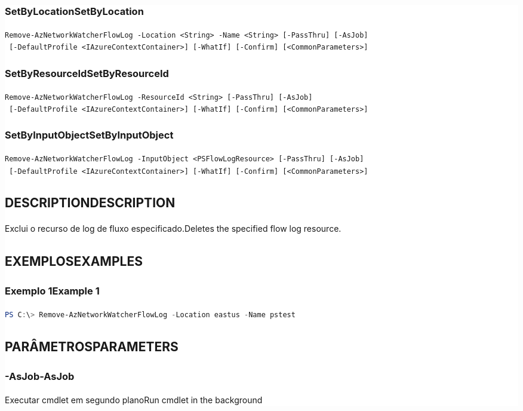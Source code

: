 ### <span data-ttu-id="2ae7a-107">SetByLocation</span><span class="sxs-lookup"><span data-stu-id="2ae7a-107">SetByLocation</span></span>
```
Remove-AzNetworkWatcherFlowLog -Location <String> -Name <String> [-PassThru] [-AsJob]
 [-DefaultProfile <IAzureContextContainer>] [-WhatIf] [-Confirm] [<CommonParameters>]
```

### <span data-ttu-id="2ae7a-108">SetByResourceId</span><span class="sxs-lookup"><span data-stu-id="2ae7a-108">SetByResourceId</span></span>
```
Remove-AzNetworkWatcherFlowLog -ResourceId <String> [-PassThru] [-AsJob]
 [-DefaultProfile <IAzureContextContainer>] [-WhatIf] [-Confirm] [<CommonParameters>]
```

### <span data-ttu-id="2ae7a-109">SetByInputObject</span><span class="sxs-lookup"><span data-stu-id="2ae7a-109">SetByInputObject</span></span>
```
Remove-AzNetworkWatcherFlowLog -InputObject <PSFlowLogResource> [-PassThru] [-AsJob]
 [-DefaultProfile <IAzureContextContainer>] [-WhatIf] [-Confirm] [<CommonParameters>]
```

## <span data-ttu-id="2ae7a-110">DESCRIPTION</span><span class="sxs-lookup"><span data-stu-id="2ae7a-110">DESCRIPTION</span></span>
<span data-ttu-id="2ae7a-111">Exclui o recurso de log de fluxo especificado.</span><span class="sxs-lookup"><span data-stu-id="2ae7a-111">Deletes the specified flow log resource.</span></span>

## <span data-ttu-id="2ae7a-112">EXEMPLOS</span><span class="sxs-lookup"><span data-stu-id="2ae7a-112">EXAMPLES</span></span>

### <span data-ttu-id="2ae7a-113">Exemplo 1</span><span class="sxs-lookup"><span data-stu-id="2ae7a-113">Example 1</span></span>
```powershell
PS C:\> Remove-AzNetworkWatcherFlowLog -Location eastus -Name pstest
```

## <span data-ttu-id="2ae7a-114">PARÂMETROS</span><span class="sxs-lookup"><span data-stu-id="2ae7a-114">PARAMETERS</span></span>

### <span data-ttu-id="2ae7a-115">-AsJob</span><span class="sxs-lookup"><span data-stu-id="2ae7a-115">-AsJob</span></span>
<span data-ttu-id="2ae7a-116">Executar cmdlet em segundo plano</span><span class="sxs-lookup"><span data-stu-id="2ae7a-116">Run cmdlet in the background</span></span>

